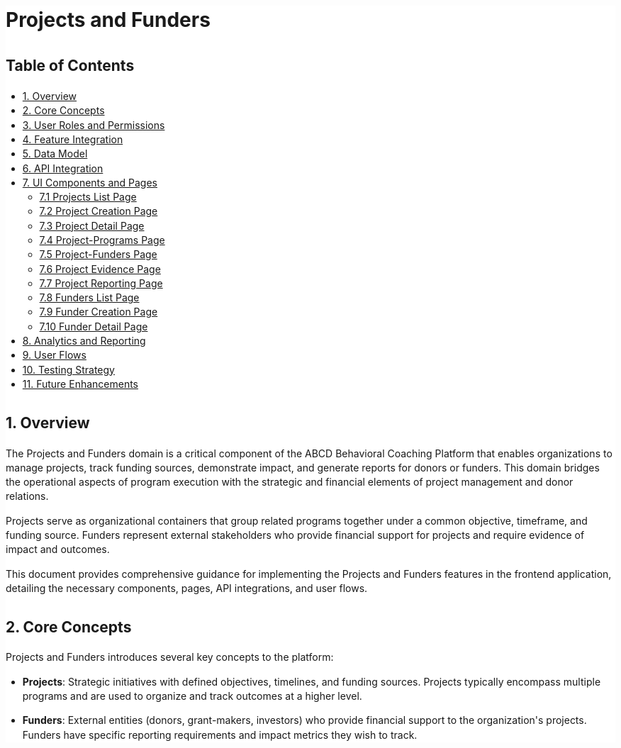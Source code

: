 # Projects and Funders

## Table of Contents
- [1. Overview](#1-overview)
- [2. Core Concepts](#2-core-concepts)
- [3. User Roles and Permissions](#3-user-roles-and-permissions)
- [4. Feature Integration](#4-feature-integration)
- [5. Data Model](#5-data-model)
- [6. API Integration](#6-api-integration)
- [7. UI Components and Pages](#7-ui-components-and-pages)
  - [7.1 Projects List Page](#71-projects-list-page)
  - [7.2 Project Creation Page](#72-project-creation-page)
  - [7.3 Project Detail Page](#73-project-detail-page)
  - [7.4 Project-Programs Page](#74-project-programs-page)
  - [7.5 Project-Funders Page](#75-project-funders-page)
  - [7.6 Project Evidence Page](#76-project-evidence-page)
  - [7.7 Project Reporting Page](#77-project-reporting-page)
  - [7.8 Funders List Page](#78-funders-list-page)
  - [7.9 Funder Creation Page](#79-funder-creation-page)
  - [7.10 Funder Detail Page](#710-funder-detail-page)
- [8. Analytics and Reporting](#8-analytics-and-reporting)
- [9. User Flows](#9-user-flows)
- [10. Testing Strategy](#10-testing-strategy)
- [11. Future Enhancements](#11-future-enhancements)

## 1. Overview
The Projects and Funders domain is a critical component of the ABCD Behavioral Coaching Platform that enables organizations to manage projects, track funding sources, demonstrate impact, and generate reports for donors or funders. This domain bridges the operational aspects of program execution with the strategic and financial elements of project management and donor relations.

Projects serve as organizational containers that group related programs together under a common objective, timeframe, and funding source. Funders represent external stakeholders who provide financial support for projects and require evidence of impact and outcomes.

This document provides comprehensive guidance for implementing the Projects and Funders features in the frontend application, detailing the necessary components, pages, API integrations, and user flows.

## 2. Core Concepts
Projects and Funders introduces several key concepts to the platform:

- **Projects**: Strategic initiatives with defined objectives, timelines, and funding sources. Projects typically encompass multiple programs and are used to organize and track outcomes at a higher level.

- **Funders**: External entities (donors, grant-makers, investors) who provide financial support to the organization's projects. Funders have specific reporting requirements and impact metrics they wish to track.
